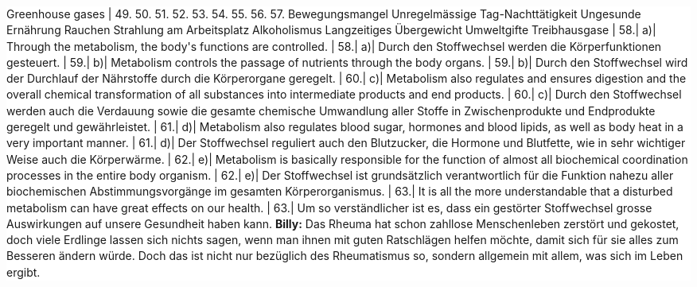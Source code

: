 Greenhouse gases
| 49.
50.
51.
52.
53.
54.
55.
56.
57.
Bewegungsmangel
Unregelmässige Tag-Nachttätigkeit
Ungesunde Ernährung
Rauchen
Strahlung am Arbeitsplatz
Alkoholismus
Langzeitiges Übergewicht
Umweltgifte
Treibhausgase
| 58.| a)| Through the metabolism, the body's functions are controlled.
| 58.| a)| Durch den Stoffwechsel werden die Körperfunktionen gesteuert.
| 59.| b)| Metabolism controls the passage of nutrients through the body organs.
| 59.| b)| Durch den Stoffwechsel wird der Durchlauf der Nährstoffe durch die Körperorgane geregelt.
| 60.| c)| Metabolism also regulates and ensures digestion and the overall chemical transformation of all substances into intermediate products and end products.
| 60.| c)| Durch den Stoffwechsel werden auch die Verdauung sowie die gesamte chemische Umwandlung aller Stoffe in Zwischenprodukte und Endprodukte geregelt und gewährleistet.
| 61.| d)| Metabolism also regulates blood sugar, hormones and blood lipids, as well as body heat in a very important manner.
| 61.| d)| Der Stoffwechsel reguliert auch den Blutzucker, die Hormone und Blutfette, wie in sehr wichtiger Weise auch die Körperwärme.
| 62.| e)| Metabolism is basically responsible for the function of almost all biochemical coordination processes in the entire body organism.
| 62.| e)| Der Stoffwechsel ist grundsätzlich verantwortlich für die Funktion nahezu aller biochemischen Abstimmungsvorgänge im gesamten Körperorganismus.
| 63.| It is all the more understandable that a disturbed metabolism can have great effects on our health.
| 63.| Um so verständlicher ist es, dass ein gestörter Stoffwechsel grosse Auswirkungen auf unsere Gesundheit haben kann.
**Billy:**
Das Rheuma hat schon zahllose Menschenleben zerstört und gekostet, doch viele Erdlinge lassen sich nichts sagen, wenn man ihnen mit guten Ratschlägen helfen möchte, damit sich für sie alles zum Besseren ändern würde. Doch das ist nicht nur bezüglich des Rheumatismus so, sondern allgemein mit allem, was sich im Leben ergibt.